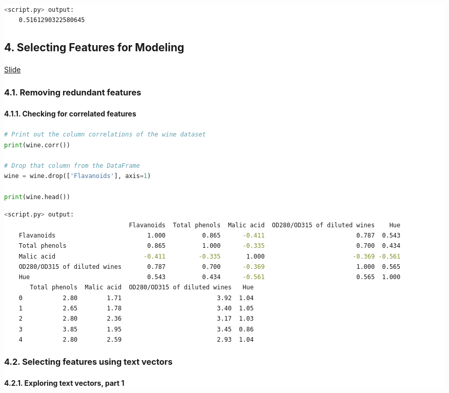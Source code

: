 ```bash
<script.py> output:
    0.5161290322580645
```

##  4. <a name='SelectingFeaturesforModeling'></a>Selecting Features for Modeling

[Slide]({{site.baseurl}}/files/Preprocessing_for_Machine_Learning_in_Python_C4.pdf)

###  4.1. <a name='Removingredundantfeatures'></a>Removing redundant features

####  4.1.1. <a name='Checkingforcorrelatedfeatures'></a>Checking for correlated features

```python
# Print out the column correlations of the wine dataset
print(wine.corr())

# Drop that column from the DataFrame
wine = wine.drop(['Flavanoids'], axis=1)

print(wine.head())
```

```bash
<script.py> output:
                                  Flavanoids  Total phenols  Malic acid  OD280/OD315 of diluted wines    Hue
    Flavanoids                         1.000          0.865      -0.411                         0.787  0.543
    Total phenols                      0.865          1.000      -0.335                         0.700  0.434
    Malic acid                        -0.411         -0.335       1.000                        -0.369 -0.561
    OD280/OD315 of diluted wines       0.787          0.700      -0.369                         1.000  0.565
    Hue                                0.543          0.434      -0.561                         0.565  1.000
       Total phenols  Malic acid  OD280/OD315 of diluted wines   Hue
    0           2.80        1.71                          3.92  1.04
    1           2.65        1.78                          3.40  1.05
    2           2.80        2.36                          3.17  1.03
    3           3.85        1.95                          3.45  0.86
    4           2.80        2.59                          2.93  1.04
```

###  4.2. <a name='Selectingfeaturesusingtextvectors'></a>Selecting features using text vectors

####  4.2.1. <a name='Exploringtextvectorspart1'></a>Exploring text vectors, part 1
